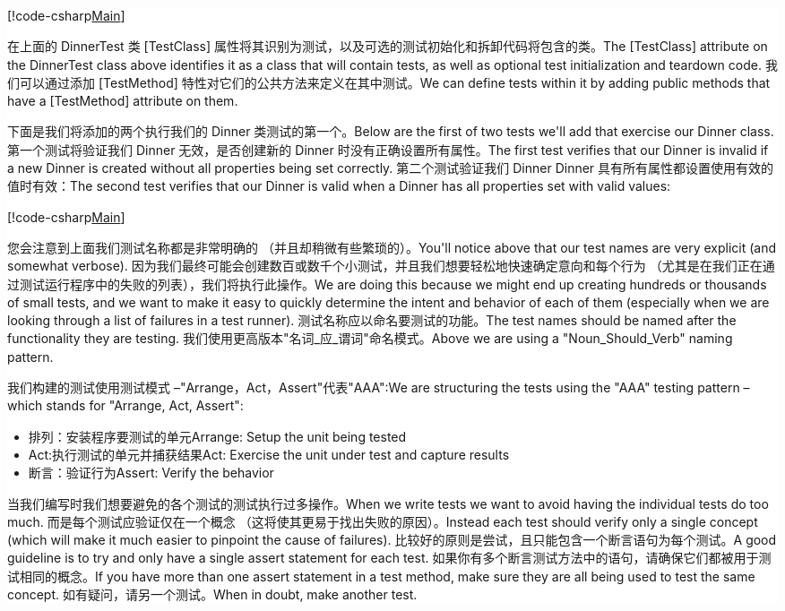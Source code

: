 [!code-csharp[Main](enable-automated-unit-testing/samples/sample1.cs)]

<span data-ttu-id="1cd0a-138">在上面的 DinnerTest 类 [TestClass] 属性将其识别为测试，以及可选的测试初始化和拆卸代码将包含的类。</span><span class="sxs-lookup"><span data-stu-id="1cd0a-138">The [TestClass] attribute on the DinnerTest class above identifies it as a class that will contain tests, as well as optional test initialization and teardown code.</span></span> <span data-ttu-id="1cd0a-139">我们可以通过添加 [TestMethod] 特性对它们的公共方法来定义在其中测试。</span><span class="sxs-lookup"><span data-stu-id="1cd0a-139">We can define tests within it by adding public methods that have a [TestMethod] attribute on them.</span></span>

<span data-ttu-id="1cd0a-140">下面是我们将添加的两个执行我们的 Dinner 类测试的第一个。</span><span class="sxs-lookup"><span data-stu-id="1cd0a-140">Below are the first of two tests we'll add that exercise our Dinner class.</span></span> <span data-ttu-id="1cd0a-141">第一个测试将验证我们 Dinner 无效，是否创建新的 Dinner 时没有正确设置所有属性。</span><span class="sxs-lookup"><span data-stu-id="1cd0a-141">The first test verifies that our Dinner is invalid if a new Dinner is created without all properties being set correctly.</span></span> <span data-ttu-id="1cd0a-142">第二个测试验证我们 Dinner Dinner 具有所有属性都设置使用有效的值时有效：</span><span class="sxs-lookup"><span data-stu-id="1cd0a-142">The second test verifies that our Dinner is valid when a Dinner has all properties set with valid values:</span></span>

[!code-csharp[Main](enable-automated-unit-testing/samples/sample2.cs)]

<span data-ttu-id="1cd0a-143">您会注意到上面我们测试名称都是非常明确的 （并且却稍微有些繁琐的）。</span><span class="sxs-lookup"><span data-stu-id="1cd0a-143">You'll notice above that our test names are very explicit (and somewhat verbose).</span></span> <span data-ttu-id="1cd0a-144">因为我们最终可能会创建数百或数千个小测试，并且我们想要轻松地快速确定意向和每个行为 （尤其是在我们正在通过测试运行程序中的失败的列表），我们将执行此操作。</span><span class="sxs-lookup"><span data-stu-id="1cd0a-144">We are doing this because we might end up creating hundreds or thousands of small tests, and we want to make it easy to quickly determine the intent and behavior of each of them (especially when we are looking through a list of failures in a test runner).</span></span> <span data-ttu-id="1cd0a-145">测试名称应以命名要测试的功能。</span><span class="sxs-lookup"><span data-stu-id="1cd0a-145">The test names should be named after the functionality they are testing.</span></span> <span data-ttu-id="1cd0a-146">我们使用更高版本"名词\_应\_谓词"命名模式。</span><span class="sxs-lookup"><span data-stu-id="1cd0a-146">Above we are using a "Noun\_Should\_Verb" naming pattern.</span></span>

<span data-ttu-id="1cd0a-147">我们构建的测试使用测试模式 –"Arrange，Act，Assert"代表"AAA":</span><span class="sxs-lookup"><span data-stu-id="1cd0a-147">We are structuring the tests using the "AAA" testing pattern – which stands for "Arrange, Act, Assert":</span></span>

- <span data-ttu-id="1cd0a-148">排列：安装程序要测试的单元</span><span class="sxs-lookup"><span data-stu-id="1cd0a-148">Arrange: Setup the unit being tested</span></span>
- <span data-ttu-id="1cd0a-149">Act:执行测试的单元并捕获结果</span><span class="sxs-lookup"><span data-stu-id="1cd0a-149">Act: Exercise the unit under test and capture results</span></span>
- <span data-ttu-id="1cd0a-150">断言：验证行为</span><span class="sxs-lookup"><span data-stu-id="1cd0a-150">Assert: Verify the behavior</span></span>

<span data-ttu-id="1cd0a-151">当我们编写时我们想要避免的各个测试的测试执行过多操作。</span><span class="sxs-lookup"><span data-stu-id="1cd0a-151">When we write tests we want to avoid having the individual tests do too much.</span></span> <span data-ttu-id="1cd0a-152">而是每个测试应验证仅在一个概念 （这将使其更易于找出失败的原因）。</span><span class="sxs-lookup"><span data-stu-id="1cd0a-152">Instead each test should verify only a single concept (which will make it much easier to pinpoint the cause of failures).</span></span> <span data-ttu-id="1cd0a-153">比较好的原则是尝试，且只能包含一个断言语句为每个测试。</span><span class="sxs-lookup"><span data-stu-id="1cd0a-153">A good guideline is to try and only have a single assert statement for each test.</span></span> <span data-ttu-id="1cd0a-154">如果你有多个断言测试方法中的语句，请确保它们都被用于测试相同的概念。</span><span class="sxs-lookup"><span data-stu-id="1cd0a-154">If you have more than one assert statement in a test method, make sure they are all being used to test the same concept.</span></span> <span data-ttu-id="1cd0a-155">如有疑问，请另一个测试。</span><span class="sxs-lookup"><span data-stu-id="1cd0a-155">When in doubt, make another test.</span></span>
